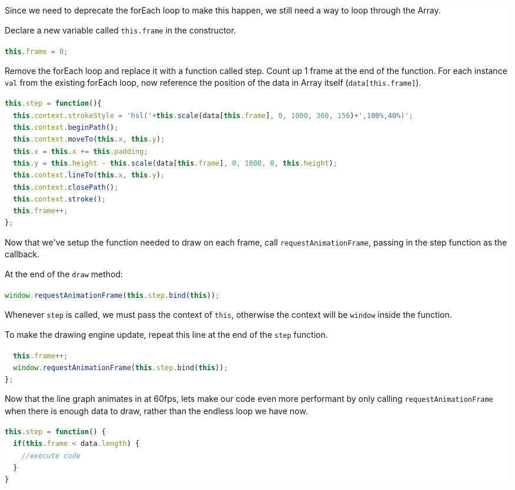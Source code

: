 Since we need to deprecate the forEach loop to make this happen, we still need a way to loop through the Array.

Declare a new variable called `this.frame` in the constructor.

```js
this.frame = 0;
```

Remove the forEach loop and replace it with a function called step. Count up 1 frame at the end of the function. For each instance `val` from the existing forEach loop, now reference the position of the data in Array itself (`data[this.frame]`).

```js
this.step = function(){
  this.context.strokeStyle = 'hsl('+this.scale(data[this.frame], 0, 1000, 360, 156)+',100%,40%)';
  this.context.beginPath();
  this.context.moveTo(this.x, this.y);
  this.x = this.x += this.padding;
  this.y = this.height - this.scale(data[this.frame], 0, 1000, 0, this.height);
  this.context.lineTo(this.x, this.y);
  this.context.closePath();
  this.context.stroke();
  this.frame++;
};

```

Now that we've setup the function needed to draw on each frame, call `requestAnimationFrame`, passing in the step function as the callback.

At the end of the `draw` method:

```js
window.requestAnimationFrame(this.step.bind(this));
```

Whenever `step` is called, we must pass the context of `this`, otherwise the context will be `window` inside the function.

To make the drawing engine update, repeat this line at the end of the `step` function.

```js
  this.frame++;
  window.requestAnimationFrame(this.step.bind(this));
};

```

Now that the line graph animates in at 60fps, lets make our code even more performant by only calling `requestAnimationFrame` when there is enough data to draw, rather than the endless loop we have now.

```js
this.step = function() {
  if(this.frame < data.length) {
    //execute code
  }
}
```
